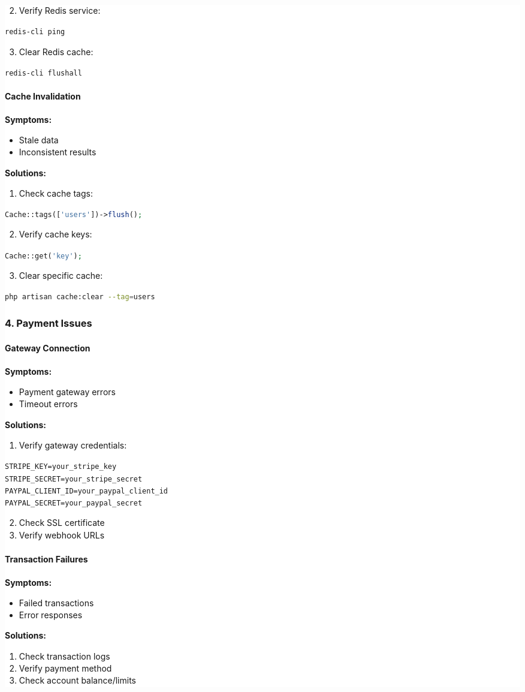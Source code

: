 2. Verify Redis service:
```bash
redis-cli ping
```

3. Clear Redis cache:
```bash
redis-cli flushall
```

#### Cache Invalidation
**Symptoms:**
- Stale data
- Inconsistent results

**Solutions:**
1. Check cache tags:
```php
Cache::tags(['users'])->flush();
```

2. Verify cache keys:
```php
Cache::get('key');
```

3. Clear specific cache:
```bash
php artisan cache:clear --tag=users
```

### 4. Payment Issues

#### Gateway Connection
**Symptoms:**
- Payment gateway errors
- Timeout errors

**Solutions:**
1. Verify gateway credentials:
```
STRIPE_KEY=your_stripe_key
STRIPE_SECRET=your_stripe_secret
PAYPAL_CLIENT_ID=your_paypal_client_id
PAYPAL_SECRET=your_paypal_secret
```

2. Check SSL certificate
3. Verify webhook URLs

#### Transaction Failures
**Symptoms:**
- Failed transactions
- Error responses

**Solutions:**
1. Check transaction logs
2. Verify payment method
3. Check account balance/limits
